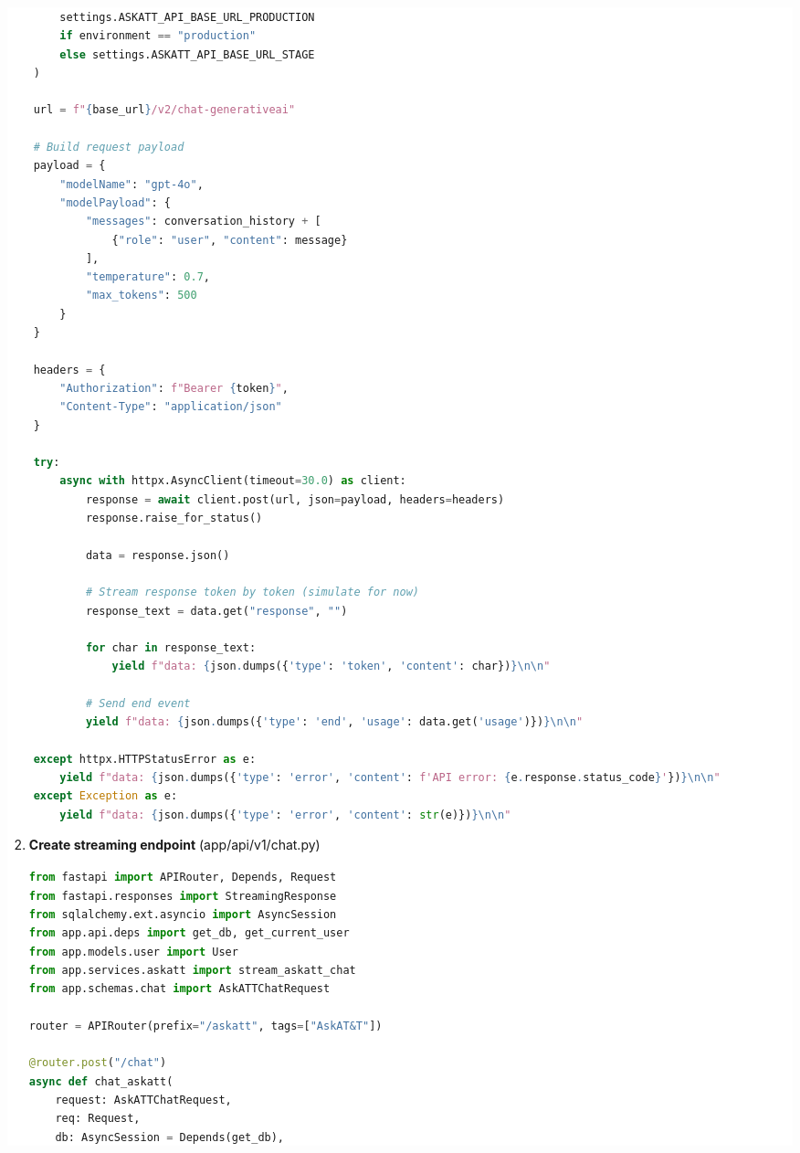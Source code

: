    ```python
           settings.ASKATT_API_BASE_URL_PRODUCTION
           if environment == "production"
           else settings.ASKATT_API_BASE_URL_STAGE
       )

       url = f"{base_url}/v2/chat-generativeai"

       # Build request payload
       payload = {
           "modelName": "gpt-4o",
           "modelPayload": {
               "messages": conversation_history + [
                   {"role": "user", "content": message}
               ],
               "temperature": 0.7,
               "max_tokens": 500
           }
       }

       headers = {
           "Authorization": f"Bearer {token}",
           "Content-Type": "application/json"
       }

       try:
           async with httpx.AsyncClient(timeout=30.0) as client:
               response = await client.post(url, json=payload, headers=headers)
               response.raise_for_status()

               data = response.json()

               # Stream response token by token (simulate for now)
               response_text = data.get("response", "")

               for char in response_text:
                   yield f"data: {json.dumps({'type': 'token', 'content': char})}\n\n"

               # Send end event
               yield f"data: {json.dumps({'type': 'end', 'usage': data.get('usage')})}\n\n"

       except httpx.HTTPStatusError as e:
           yield f"data: {json.dumps({'type': 'error', 'content': f'API error: {e.response.status_code}'})}\n\n"
       except Exception as e:
           yield f"data: {json.dumps({'type': 'error', 'content': str(e)})}\n\n"
   ```

2. **Create streaming endpoint** (app/api/v1/chat.py)
   ```python
   from fastapi import APIRouter, Depends, Request
   from fastapi.responses import StreamingResponse
   from sqlalchemy.ext.asyncio import AsyncSession
   from app.api.deps import get_db, get_current_user
   from app.models.user import User
   from app.services.askatt import stream_askatt_chat
   from app.schemas.chat import AskATTChatRequest

   router = APIRouter(prefix="/askatt", tags=["AskAT&T"])

   @router.post("/chat")
   async def chat_askatt(
       request: AskATTChatRequest,
       req: Request,
       db: AsyncSession = Depends(get_db),
   ```